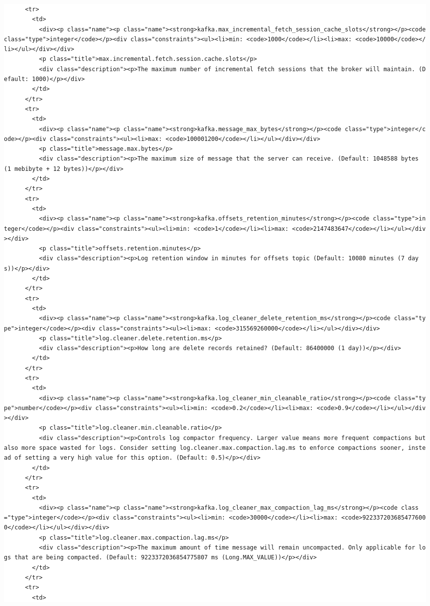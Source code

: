           <tr>
            <td>
              <div><p class="name"><p class="name"><strong>kafka.max_incremental_fetch_session_cache_slots</strong></p><code class="type">integer</code></p><div class="constraints"><ul><li>min: <code>1000</code></li><li>max: <code>10000</code></li></ul></div></div>
              <p class="title">max.incremental.fetch.session.cache.slots</p>
              <div class="description"><p>The maximum number of incremental fetch sessions that the broker will maintain. (Default: 1000)</p></div>
            </td>
          </tr>
          <tr>
            <td>
              <div><p class="name"><p class="name"><strong>kafka.message_max_bytes</strong></p><code class="type">integer</code></p><div class="constraints"><ul><li>max: <code>100001200</code></li></ul></div></div>
              <p class="title">message.max.bytes</p>
              <div class="description"><p>The maximum size of message that the server can receive. (Default: 1048588 bytes (1 mebibyte + 12 bytes))</p></div>
            </td>
          </tr>
          <tr>
            <td>
              <div><p class="name"><p class="name"><strong>kafka.offsets_retention_minutes</strong></p><code class="type">integer</code></p><div class="constraints"><ul><li>min: <code>1</code></li><li>max: <code>2147483647</code></li></ul></div></div>
              <p class="title">offsets.retention.minutes</p>
              <div class="description"><p>Log retention window in minutes for offsets topic (Default: 10080 minutes (7 days))</p></div>
            </td>
          </tr>
          <tr>
            <td>
              <div><p class="name"><p class="name"><strong>kafka.log_cleaner_delete_retention_ms</strong></p><code class="type">integer</code></p><div class="constraints"><ul><li>max: <code>315569260000</code></li></ul></div></div>
              <p class="title">log.cleaner.delete.retention.ms</p>
              <div class="description"><p>How long are delete records retained? (Default: 86400000 (1 day))</p></div>
            </td>
          </tr>
          <tr>
            <td>
              <div><p class="name"><p class="name"><strong>kafka.log_cleaner_min_cleanable_ratio</strong></p><code class="type">number</code></p><div class="constraints"><ul><li>min: <code>0.2</code></li><li>max: <code>0.9</code></li></ul></div></div>
              <p class="title">log.cleaner.min.cleanable.ratio</p>
              <div class="description"><p>Controls log compactor frequency. Larger value means more frequent compactions but also more space wasted for logs. Consider setting log.cleaner.max.compaction.lag.ms to enforce compactions sooner, instead of setting a very high value for this option. (Default: 0.5)</p></div>
            </td>
          </tr>
          <tr>
            <td>
              <div><p class="name"><p class="name"><strong>kafka.log_cleaner_max_compaction_lag_ms</strong></p><code class="type">integer</code></p><div class="constraints"><ul><li>min: <code>30000</code></li><li>max: <code>9223372036854776000</code></li></ul></div></div>
              <p class="title">log.cleaner.max.compaction.lag.ms</p>
              <div class="description"><p>The maximum amount of time message will remain uncompacted. Only applicable for logs that are being compacted. (Default: 9223372036854775807 ms (Long.MAX_VALUE))</p></div>
            </td>
          </tr>
          <tr>
            <td>